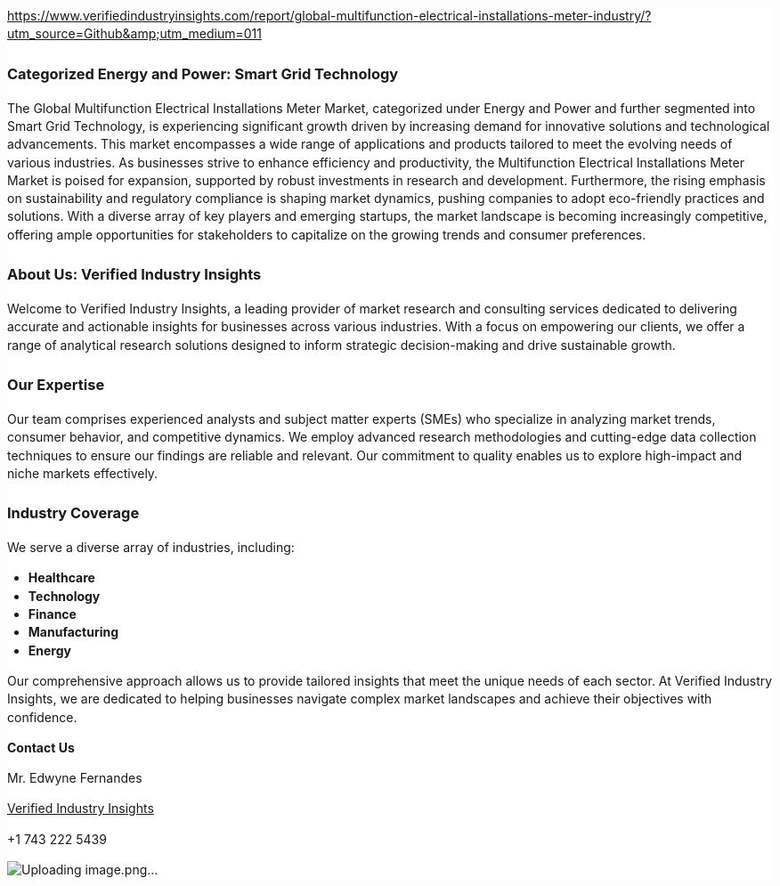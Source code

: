 </strong><a href="https://www.verifiedindustryinsights.com/report/global-multifunction-electrical-installations-meter-industry/?utm_source=Github&amp;utm_medium=011">https://www.verifiedindustryinsights.com/report/global-multifunction-electrical-installations-meter-industry/?utm_source=Github&amp;utm_medium=011</a>&nbsp;</p><h3>Categorized Energy and Power: Smart Grid Technology </h3><p>The Global Multifunction Electrical Installations Meter Market, categorized under Energy and Power and further segmented into Smart Grid Technology, is experiencing significant growth driven by increasing demand for innovative solutions and technological advancements. This market encompasses a wide range of applications and products tailored to meet the evolving needs of various industries. As businesses strive to enhance efficiency and productivity, the Multifunction Electrical Installations Meter Market is poised for expansion, supported by robust investments in research and development. Furthermore, the rising emphasis on sustainability and regulatory compliance is shaping market dynamics, pushing companies to adopt eco-friendly practices and solutions. With a diverse array of key players and emerging startups, the market landscape is becoming increasingly competitive, offering ample opportunities for stakeholders to capitalize on the growing trends and consumer preferences.</p><h3>About Us: Verified Industry Insights</h3><p>Welcome to Verified Industry Insights, a leading provider of market research and consulting services dedicated to delivering accurate and actionable insights for businesses across various industries. With a focus on empowering our clients, we offer a range of analytical research solutions designed to inform strategic decision-making and drive sustainable growth.</p><h3>Our Expertise</h3><p>Our team comprises experienced analysts and subject matter experts (SMEs) who specialize in analyzing market trends, consumer behavior, and competitive dynamics. We employ advanced research methodologies and cutting-edge data collection techniques to ensure our findings are reliable and relevant. Our commitment to quality enables us to explore high-impact and niche markets effectively.</p><h3>Industry Coverage</h3><p>We serve a diverse array of industries, including:</p><ul><li><strong>Healthcare</strong></li><li><strong>Technology</strong></li><li><strong>Finance</strong></li><li><strong>Manufacturing</strong></li><li><strong>Energy</strong></li></ul><p>Our comprehensive approach allows us to provide tailored insights that meet the unique needs of each sector. At Verified Industry Insights, we are dedicated to helping businesses navigate complex market landscapes and achieve their objectives with confidence.</p><p><strong>Contact Us</strong></p><p>Mr. Edwyne Fernandes</p><p><a href="https://www.verifiedindustryinsights.com/">Verified Industry Insights</a></p><p>+1 743 222 5439</p>
![Uploading image.png…]()
